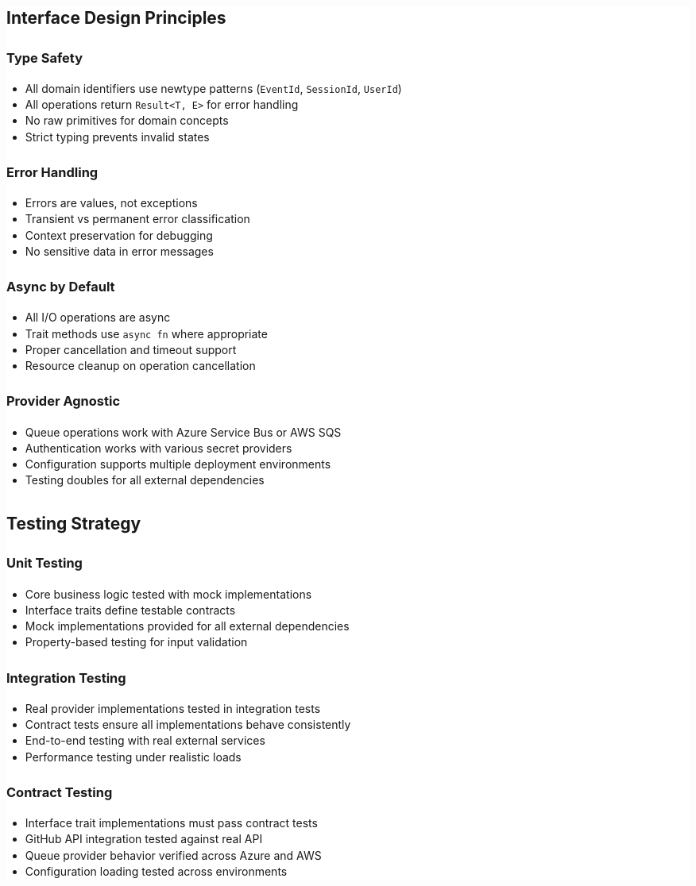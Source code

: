 ## Interface Design Principles

### Type Safety

- All domain identifiers use newtype patterns (`EventId`, `SessionId`, `UserId`)
- All operations return `Result<T, E>` for error handling
- No raw primitives for domain concepts
- Strict typing prevents invalid states

### Error Handling

- Errors are values, not exceptions
- Transient vs permanent error classification
- Context preservation for debugging
- No sensitive data in error messages

### Async by Default

- All I/O operations are async
- Trait methods use `async fn` where appropriate
- Proper cancellation and timeout support
- Resource cleanup on operation cancellation

### Provider Agnostic

- Queue operations work with Azure Service Bus or AWS SQS
- Authentication works with various secret providers
- Configuration supports multiple deployment environments
- Testing doubles for all external dependencies

## Testing Strategy

### Unit Testing

- Core business logic tested with mock implementations
- Interface traits define testable contracts
- Mock implementations provided for all external dependencies
- Property-based testing for input validation

### Integration Testing

- Real provider implementations tested in integration tests
- Contract tests ensure all implementations behave consistently
- End-to-end testing with real external services
- Performance testing under realistic loads

### Contract Testing

- Interface trait implementations must pass contract tests
- GitHub API integration tested against real API
- Queue provider behavior verified across Azure and AWS
- Configuration loading tested across environments
